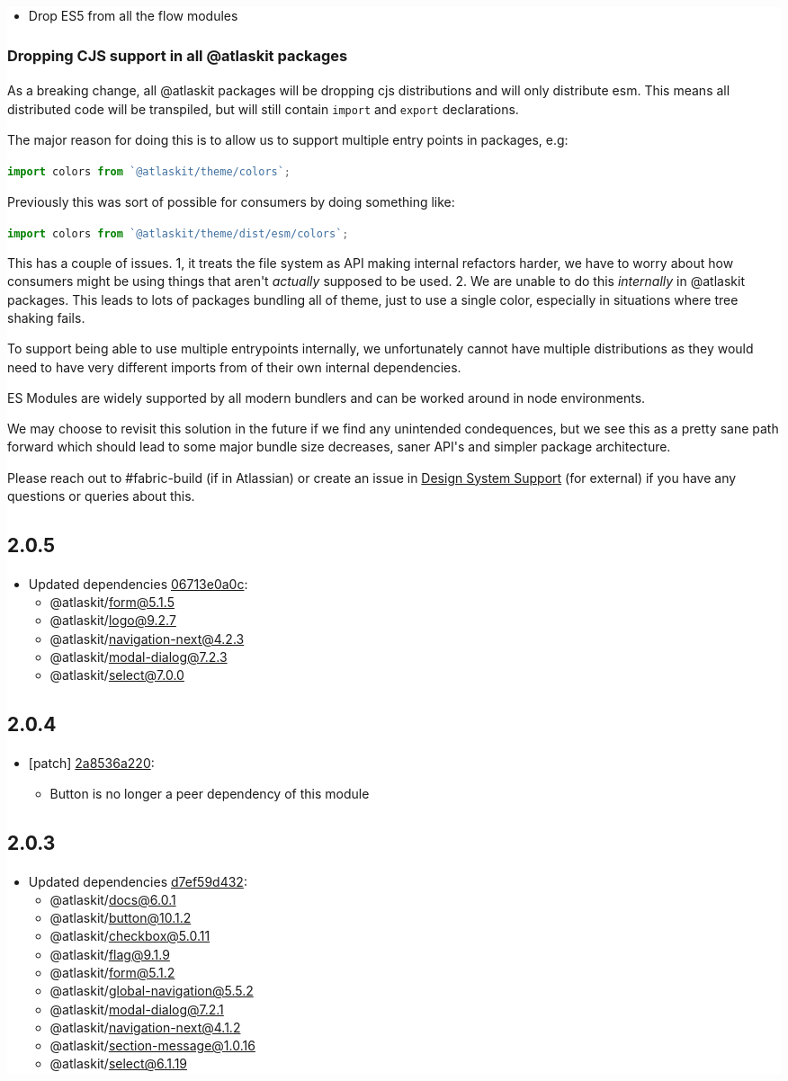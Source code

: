   - Drop ES5 from all the flow modules

  ### Dropping CJS support in all @atlaskit packages

  As a breaking change, all @atlaskit packages will be dropping cjs distributions and will only distribute esm. This means all distributed code will be transpiled, but will still contain `import` and
  `export` declarations.

  The major reason for doing this is to allow us to support multiple entry points in packages, e.g:

  ```js
  import colors from `@atlaskit/theme/colors`;
  ```

  Previously this was sort of possible for consumers by doing something like:

  ```js
  import colors from `@atlaskit/theme/dist/esm/colors`;
  ```

  This has a couple of issues. 1, it treats the file system as API making internal refactors harder, we have to worry about how consumers might be using things that aren't *actually* supposed to be used. 2. We are unable to do this *internally* in @atlaskit packages. This leads to lots of packages bundling all of theme, just to use a single color, especially in situations where tree shaking fails.

  To support being able to use multiple entrypoints internally, we unfortunately cannot have multiple distributions as they would need to have very different imports from of their own internal dependencies.

  ES Modules are widely supported by all modern bundlers and can be worked around in node environments.

  We may choose to revisit this solution in the future if we find any unintended condequences, but we see this as a pretty sane path forward which should lead to some major bundle size decreases, saner API's and simpler package architecture.

  Please reach out to #fabric-build (if in Atlassian) or create an issue in [Design System Support](https://ecosystem.atlassian.net/secure/CreateIssue.jspa?pid=24670) (for external) if you have any questions or queries about this.

## 2.0.5
- Updated dependencies [06713e0a0c](https://bitbucket.org/atlassian/atlaskit-mk-2/commits/06713e0a0c):
  - @atlaskit/form@5.1.5
  - @atlaskit/logo@9.2.7
  - @atlaskit/navigation-next@4.2.3
  - @atlaskit/modal-dialog@7.2.3
  - @atlaskit/select@7.0.0

## 2.0.4
- [patch] [2a8536a220](https://bitbucket.org/atlassian/atlaskit-mk-2/commits/2a8536a220):

  - Button is no longer a peer dependency of this module

## 2.0.3
- Updated dependencies [d7ef59d432](https://bitbucket.org/atlassian/atlaskit-mk-2/commits/d7ef59d432):
  - @atlaskit/docs@6.0.1
  - @atlaskit/button@10.1.2
  - @atlaskit/checkbox@5.0.11
  - @atlaskit/flag@9.1.9
  - @atlaskit/form@5.1.2
  - @atlaskit/global-navigation@5.5.2
  - @atlaskit/modal-dialog@7.2.1
  - @atlaskit/navigation-next@4.1.2
  - @atlaskit/section-message@1.0.16
  - @atlaskit/select@6.1.19